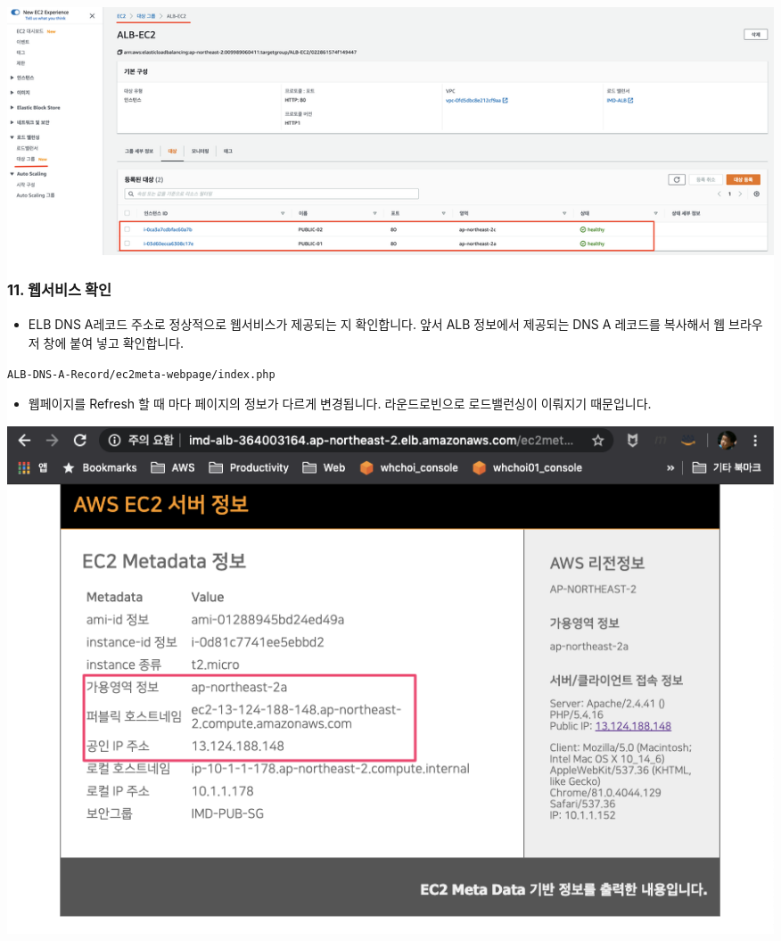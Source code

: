 ![](../.gitbook/assets/image%20%28496%29.png)

### 11. 웹서비스 확인

* ELB DNS A레코드 주소로 정상적으로 웹서비스가 제공되는 지 확인합니다. 앞서 ALB 정보에서 제공되는 DNS A 레코드를 복사해서 웹 브라우저 창에 붙여 넣고 확인합니다.

```text
ALB-DNS-A-Record/ec2meta-webpage/index.php

```

* 웹페이지를 Refresh 할 때 마다 페이지의 정보가 다르게 변경됩니다. 라운드로빈으로 로드밸런싱이 이뤄지기 때문입니다.

![](../.gitbook/assets/image%20%28337%29.png)
